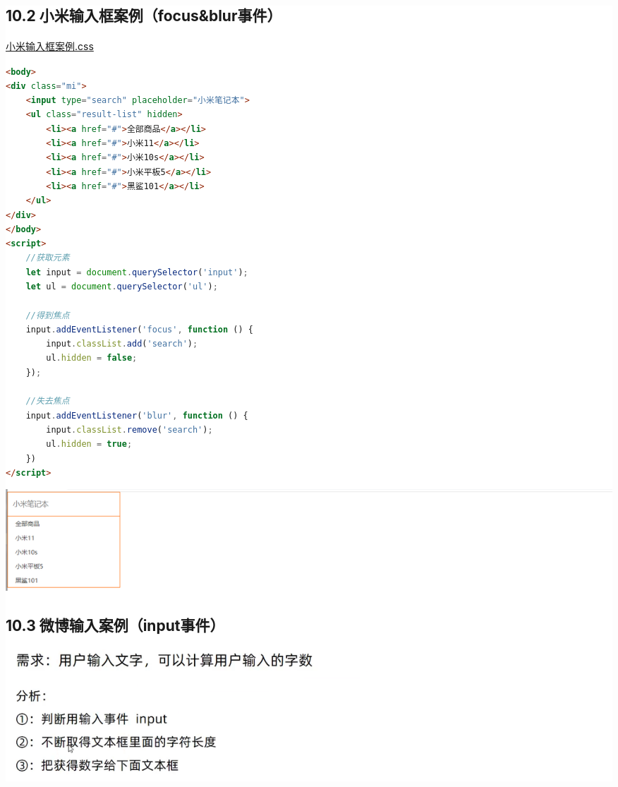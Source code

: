 ## 10.2 小米输入框案例（focus&blur事件）

 [小米输入框案例.css](JavaScript.assets\css\小米输入框案例.css) 

```html
<body>
<div class="mi">
    <input type="search" placeholder="小米笔记本">
    <ul class="result-list" hidden>
        <li><a href="#">全部商品</a></li>
        <li><a href="#">小米11</a></li>
        <li><a href="#">小米10s</a></li>
        <li><a href="#">小米平板5</a></li>
        <li><a href="#">黑鲨101</a></li>
    </ul>
</div>
</body>
<script>
    //获取元素
    let input = document.querySelector('input');
    let ul = document.querySelector('ul');

    //得到焦点
    input.addEventListener('focus', function () {
        input.classList.add('search');
        ul.hidden = false;
    });

    //失去焦点
    input.addEventListener('blur', function () {
        input.classList.remove('search');
        ul.hidden = true;
    })
</script>
```

![image-20220814210634321](JavaScript.assets/image-20220814210634321.png)

## 10.3 微博输入案例（input事件）

![image-20220815103009805](JavaScript.assets/image-20220815103009805.png)
